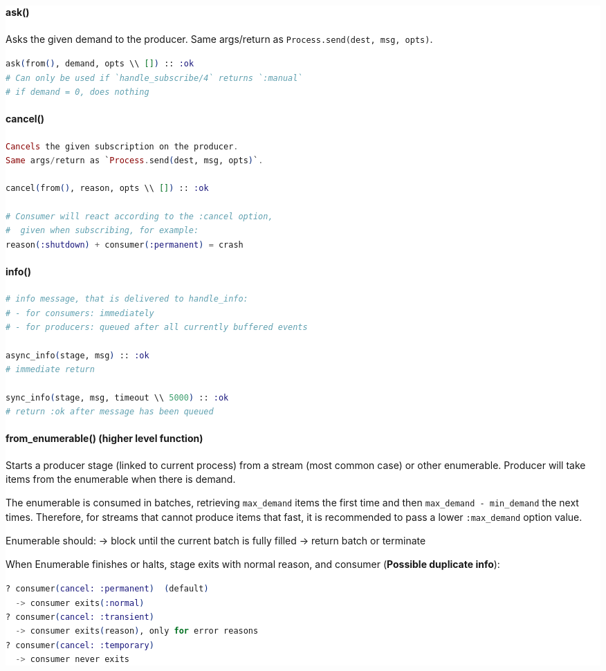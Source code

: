 #### ask()
Asks the given demand to the producer.
Same args/return as `Process.send(dest, msg, opts)`.

```elixir
ask(from(), demand, opts \\ []) :: :ok
# Can only be used if `handle_subscribe/4` returns `:manual`
# if demand = 0, does nothing
```

#### cancel()
```elixir
Cancels the given subscription on the producer.
Same args/return as `Process.send(dest, msg, opts)`.

cancel(from(), reason, opts \\ []) :: :ok

# Consumer will react according to the :cancel option,
#  given when subscribing, for example:
reason(:shutdown) + consumer(:permanent) = crash
```

#### info()
```elixir
# info message, that is delivered to handle_info:
# - for consumers: immediately
# - for producers: queued after all currently buffered events 

async_info(stage, msg) :: :ok
# immediate return

sync_info(stage, msg, timeout \\ 5000) :: :ok
# return :ok after message has been queued
```

#### from_enumerable() (higher level function)
Starts a producer stage (linked to current process) 
from a stream (most common case) or other enumerable.
Producer will take items from the enumerable when there is demand.

The enumerable is consumed in batches, retrieving `max_demand` items the first time and then `max_demand - min_demand` the next times. 
Therefore, for streams that cannot produce items that fast, it is recommended to pass a lower `:max_demand` option value.

Enumerable should:
-> block until the current batch is fully filled
-> return batch or terminate


When Enumerable finishes or halts,
stage exits with normal reason, and consumer
(**Possible duplicate info**):
```elixir
? consumer(cancel: :permanent)  (default)
  -> consumer exits(:normal)
? consumer(cancel: :transient) 
  -> consumer exits(reason), only for error reasons
? consumer(cancel: :temporary) 
  -> consumer never exits
```
